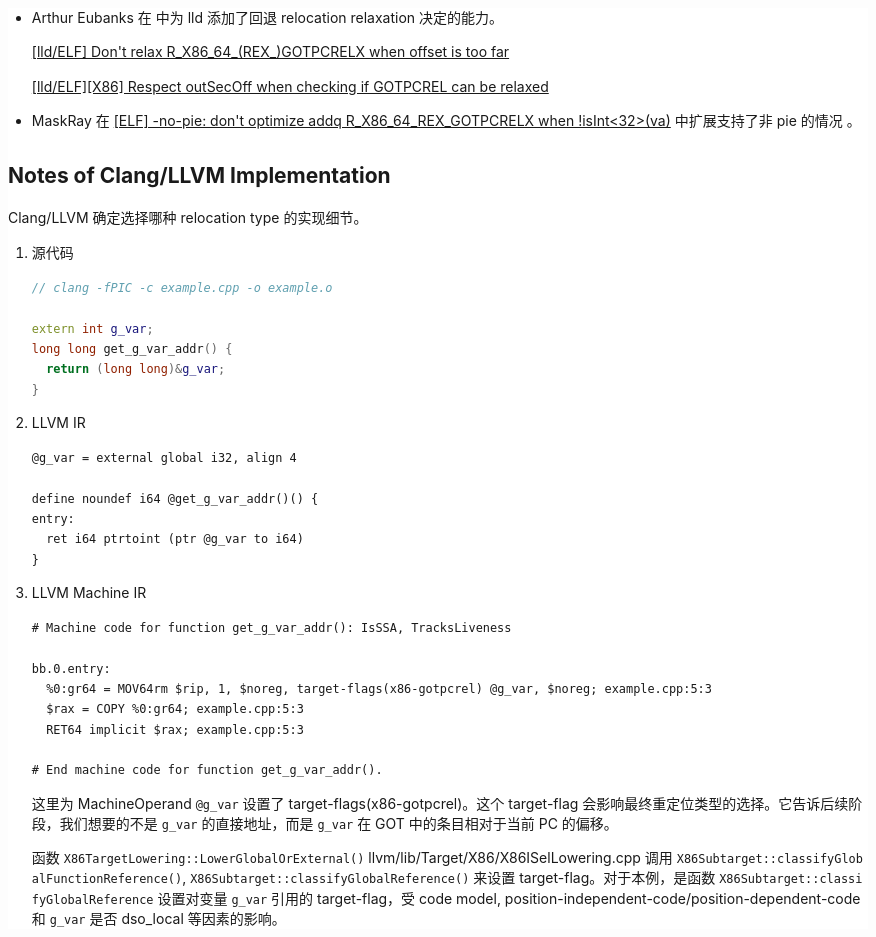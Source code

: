 - Arthur Eubanks 在 中为 lld 添加了回退 relocation relaxation 决定的能力。

  [[lld/ELF] Don't relax R_X86_64_(REX_)GOTPCRELX when offset is too far](https://github.com/llvm/llvm-project/commit/9d6ec280fc537b55ef8641ea85d3522426bc5766)

  [[lld/ELF][X86] Respect outSecOff when checking if GOTPCREL can be relaxed](https://github.com/llvm/llvm-project/commit/48048051323d5dd74057dc5f32df8c3c323afcd5)

- MaskRay 在 [[ELF] -no-pie: don't optimize addq R_X86_64_REX_GOTPCRELX when !isInt<32>(va)](https://github.com/llvm/llvm-project/commit/f3c4dae6f2c44f1a7f130c4cf4b2861b62402b48) 中扩展支持了非 pie 的情况 。

## Notes of Clang/LLVM Implementation

Clang/LLVM 确定选择哪种 relocation type 的实现细节。

1. 源代码

   ```C++
   // clang -fPIC -c example.cpp -o example.o

   extern int g_var;
   long long get_g_var_addr() {
     return (long long)&g_var;
   }
   ```

2. LLVM IR

   ```Plain
   @g_var = external global i32, align 4

   define noundef i64 @get_g_var_addr()() {
   entry:
     ret i64 ptrtoint (ptr @g_var to i64)
   }
   ```

3. LLVM Machine IR

   ```Plain
   # Machine code for function get_g_var_addr(): IsSSA, TracksLiveness

   bb.0.entry:
     %0:gr64 = MOV64rm $rip, 1, $noreg, target-flags(x86-gotpcrel) @g_var, $noreg; example.cpp:5:3
     $rax = COPY %0:gr64; example.cpp:5:3
     RET64 implicit $rax; example.cpp:5:3

   # End machine code for function get_g_var_addr().
   ```

   这里为 MachineOperand `@g_var` 设置了 target-flags(x86-gotpcrel)。这个 target-flag 会影响最终重定位类型的选择。它告诉后续阶段，我们想要的不是 `g_var` 的直接地址，而是 `g_var` 在 GOT 中的条目相对于当前 PC 的偏移。

   函数 `X86TargetLowering::LowerGlobalOrExternal()` llvm/lib/Target/X86/X86ISelLowering.cpp 调用 `X86Subtarget::classifyGlobalFunctionReference()`, `X86Subtarget::classifyGlobalReference()` 来设置 target-flag。对于本例，是函数 `X86Subtarget::classifyGlobalReference` 设置对变量 `g_var` 引用的 target-flag，受 code model, position-independent-code/position-dependent-code 和 `g_var` 是否 dso_local 等因素的影响。
